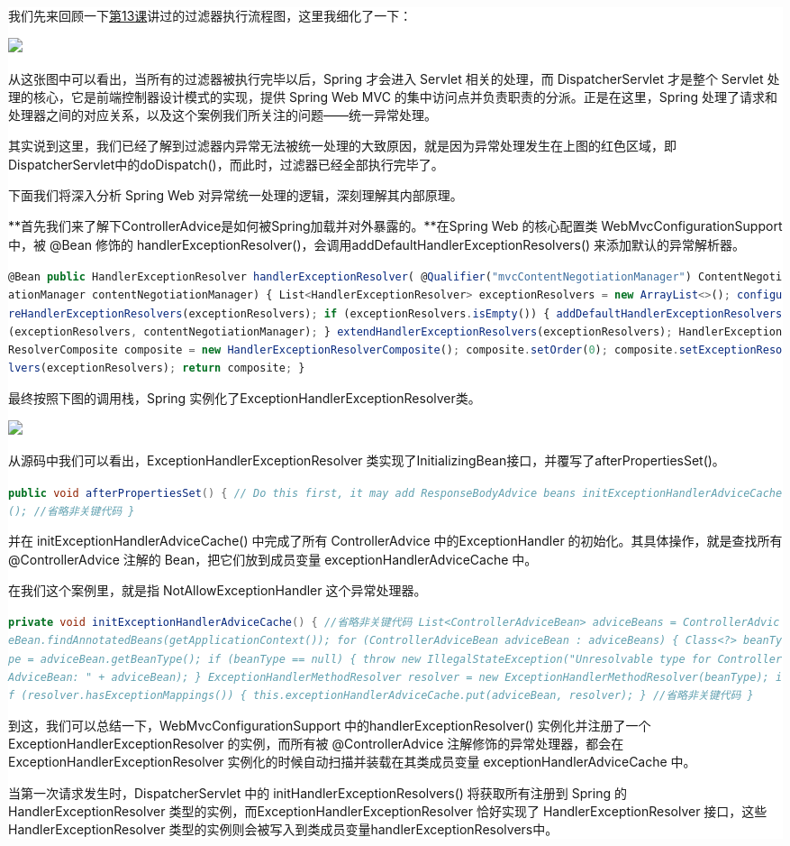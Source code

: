 我们先来回顾一下[第13课](https://time.geekbang.org/column/article/376115)讲过的过滤器执行流程图，这里我细化了一下：

![](16%20Spring%20Exception%20%E5%B8%B8%E8%A7%81%E9%94%99%E8%AF%AF/26d2a5c3443f46f299add44843e1d70f.jpg)

从这张图中可以看出，当所有的过滤器被执行完毕以后，Spring 才会进入 Servlet 相关的处理，而 DispatcherServlet 才是整个 Servlet 处理的核心，它是前端控制器设计模式的实现，提供 Spring Web MVC 的集中访问点并负责职责的分派。正是在这里，Spring 处理了请求和处理器之间的对应关系，以及这个案例我们所关注的问题——统一异常处理。

其实说到这里，我们已经了解到过滤器内异常无法被统一处理的大致原因，就是因为异常处理发生在上图的红色区域，即DispatcherServlet中的doDispatch()，而此时，过滤器已经全部执行完毕了。

下面我们将深入分析 Spring Web 对异常统一处理的逻辑，深刻理解其内部原理。

**首先我们来了解下ControllerAdvice是如何被Spring加载并对外暴露的。**在Spring Web 的核心配置类 WebMvcConfigurationSupport 中，被 @Bean 修饰的 handlerExceptionResolver()，会调用addDefaultHandlerExceptionResolvers() 来添加默认的异常解析器。

```typescript
@Bean public HandlerExceptionResolver handlerExceptionResolver( @Qualifier("mvcContentNegotiationManager") ContentNegotiationManager contentNegotiationManager) { List<HandlerExceptionResolver> exceptionResolvers = new ArrayList<>(); configureHandlerExceptionResolvers(exceptionResolvers); if (exceptionResolvers.isEmpty()) { addDefaultHandlerExceptionResolvers(exceptionResolvers, contentNegotiationManager); } extendHandlerExceptionResolvers(exceptionResolvers); HandlerExceptionResolverComposite composite = new HandlerExceptionResolverComposite(); composite.setOrder(0); composite.setExceptionResolvers(exceptionResolvers); return composite; }
```

最终按照下图的调用栈，Spring 实例化了ExceptionHandlerExceptionResolver类。

![](16%20Spring%20Exception%20%E5%B8%B8%E8%A7%81%E9%94%99%E8%AF%AF/f24b8e58e19947309a1e41d35d1b6568.jpg)

从源码中我们可以看出，ExceptionHandlerExceptionResolver 类实现了InitializingBean接口，并覆写了afterPropertiesSet()。

```csharp
public void afterPropertiesSet() { // Do this first, it may add ResponseBodyAdvice beans initExceptionHandlerAdviceCache(); //省略非关键代码 }
```

并在 initExceptionHandlerAdviceCache() 中完成了所有 ControllerAdvice 中的ExceptionHandler 的初始化。其具体操作，就是查找所有 @ControllerAdvice 注解的 Bean，把它们放到成员变量 exceptionHandlerAdviceCache 中。

在我们这个案例里，就是指 NotAllowExceptionHandler 这个异常处理器。

```csharp
private void initExceptionHandlerAdviceCache() { //省略非关键代码 List<ControllerAdviceBean> adviceBeans = ControllerAdviceBean.findAnnotatedBeans(getApplicationContext()); for (ControllerAdviceBean adviceBean : adviceBeans) { Class<?> beanType = adviceBean.getBeanType(); if (beanType == null) { throw new IllegalStateException("Unresolvable type for ControllerAdviceBean: " + adviceBean); } ExceptionHandlerMethodResolver resolver = new ExceptionHandlerMethodResolver(beanType); if (resolver.hasExceptionMappings()) { this.exceptionHandlerAdviceCache.put(adviceBean, resolver); } //省略非关键代码 }
```

到这，我们可以总结一下，WebMvcConfigurationSupport 中的handlerExceptionResolver() 实例化并注册了一个ExceptionHandlerExceptionResolver 的实例，而所有被 @ControllerAdvice 注解修饰的异常处理器，都会在 ExceptionHandlerExceptionResolver 实例化的时候自动扫描并装载在其类成员变量 exceptionHandlerAdviceCache 中。

当第一次请求发生时，DispatcherServlet 中的 initHandlerExceptionResolvers() 将获取所有注册到 Spring 的 HandlerExceptionResolver 类型的实例，而ExceptionHandlerExceptionResolver 恰好实现了 HandlerExceptionResolver 接口，这些 HandlerExceptionResolver 类型的实例则会被写入到类成员变量handlerExceptionResolvers中。
